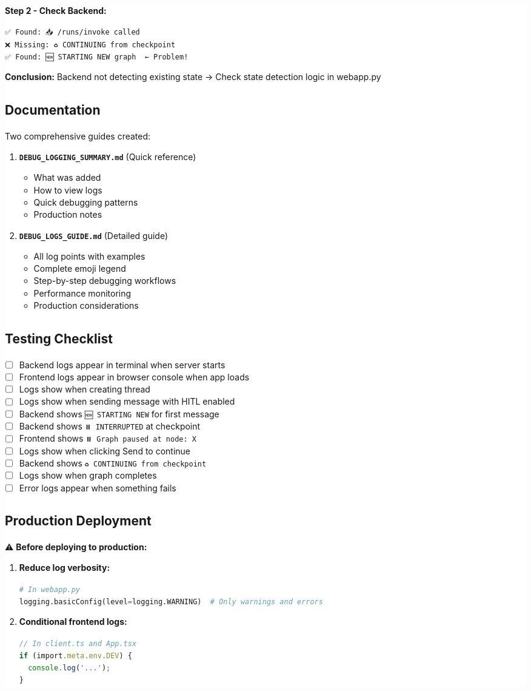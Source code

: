 **Step 2 - Check Backend:**
```
✅ Found: 📥 /runs/invoke called
❌ Missing: ♻️ CONTINUING from checkpoint
✅ Found: 🆕 STARTING NEW graph  ← Problem!
```

**Conclusion:** Backend not detecting existing state → Check state detection logic in webapp.py

## Documentation

Two comprehensive guides created:

1. **`DEBUG_LOGGING_SUMMARY.md`** (Quick reference)
   - What was added
   - How to view logs
   - Quick debugging patterns
   - Production notes

2. **`DEBUG_LOGS_GUIDE.md`** (Detailed guide)
   - All log points with examples
   - Complete emoji legend
   - Step-by-step debugging workflows
   - Performance monitoring
   - Production considerations

## Testing Checklist

- [ ] Backend logs appear in terminal when server starts
- [ ] Frontend logs appear in browser console when app loads
- [ ] Logs show when creating thread
- [ ] Logs show when sending message with HITL enabled
- [ ] Backend shows `🆕 STARTING NEW` for first message
- [ ] Backend shows `⏸️ INTERRUPTED` at checkpoint
- [ ] Frontend shows `⏸️ Graph paused at node: X`
- [ ] Logs show when clicking Send to continue
- [ ] Backend shows `♻️ CONTINUING from checkpoint`
- [ ] Logs show when graph completes
- [ ] Error logs appear when something fails

## Production Deployment

⚠️ **Before deploying to production:**

1. **Reduce log verbosity:**
   ```python
   # In webapp.py
   logging.basicConfig(level=logging.WARNING)  # Only warnings and errors
   ```

2. **Conditional frontend logs:**
   ```typescript
   // In client.ts and App.tsx
   if (import.meta.env.DEV) {
     console.log('...');
   }
   ```
